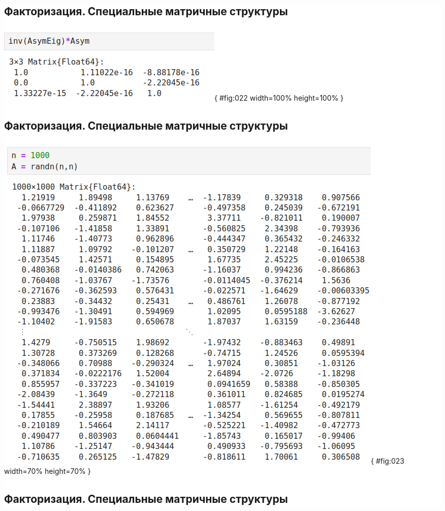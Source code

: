 ## Факторизация. Специальные матричные структуры

![Проверка на единичную матрицу](image/22.png){ #fig:022 width=100% height=100% }

## Факторизация. Специальные матричные структуры

![Создание матрицы большой размерности](image/23.png){ #fig:023 width=70% height=70% }

## Факторизация. Специальные матричные структуры

